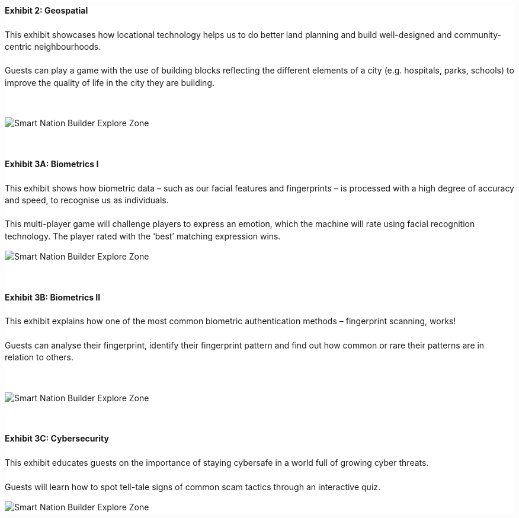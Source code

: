 <p><strong>Exhibit 2: Geospatial</strong>
<br>
<br>This exhibit showcases how locational technology helps us to do better
land planning and build well-designed and community-centric neighbourhoods.
<br>
<br>Guests can play a game with the use of building blocks reflecting the
different elements of a city (e.g. hospitals, parks, schools) to improve
the quality of life in the city they are building.
<br>
</p>
<p>&nbsp; &nbsp; &nbsp;</p>
<div class="isomer-image-wrapper">
<img style="width: 100%" height="auto" width="100%" alt="Smart Nation Builder Explore Zone" src="/images/community/playscape/playscape_18.jpeg">
</div>
<p>
<br>
</p>
<p><strong>Exhibit 3A: Biometrics I</strong>
<br>
<br>This exhibit shows how biometric data – such as our facial features and
fingerprints – is processed with a high degree of accuracy and speed, to
recognise us as individuals.
<br>
<br>This multi-player game will challenge players to express an emotion, which
the machine will rate using facial recognition technology. The player rated
with the ‘best’ matching expression wins.
<br>
</p>
<div class="isomer-image-wrapper">
<img style="width: 100%" height="auto" width="100%" alt="Smart Nation Builder Explore Zone" src="/images/community/playscape/playscape_22.jpeg">
</div>
<p>
<br>
</p>
<p><strong>Exhibit 3B: Biometrics II</strong>
<br>
<br>This exhibit explains how one of the most common biometric authentication
methods – fingerprint scanning, works!
<br>
<br>Guests can analyse their fingerprint, identify their fingerprint pattern
and find out how common or rare their patterns are in relation to others.
<br>
</p>
<p>&nbsp; &nbsp; &nbsp;</p>
<div class="isomer-image-wrapper">
<img style="width: 100%" height="auto" width="100%" alt="Smart Nation Builder Explore Zone" src="/images/community/playscape/playscape_27.jpeg">
</div>
<p>
<br>
</p>
<p><strong>Exhibit 3C: Cybersecurity</strong>
<br>
<br>This exhibit educates guests on the importance of staying cybersafe in
a world full of growing cyber threats.
<br>
<br>Guests will learn how to spot tell-tale signs of common scam tactics through
an interactive quiz.
<br>
</p>
<div class="isomer-image-wrapper">
<img style="width: 100%" height="auto" width="100%" alt="Smart Nation Builder Explore Zone" src="/images/community/playscape/playscape_28.jpeg">